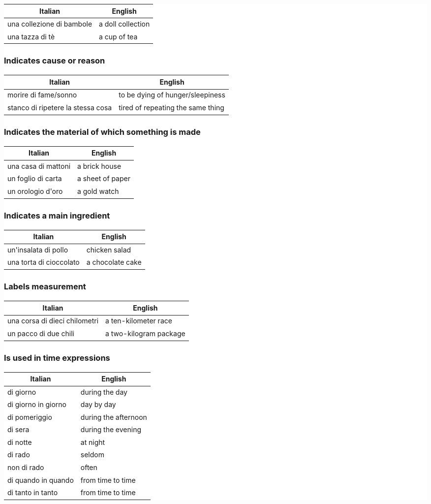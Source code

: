 | Italian | English |
|---------|---------|
| una collezione di bambole | a doll collection |
| una tazza di tè | a cup of tea |

### Indicates cause or reason

| Italian | English |
|---------|---------|
| morire di fame/sonno | to be dying of hunger/sleepiness |
| stanco di ripetere la stessa cosa | tired of repeating the same thing |

### Indicates the material of which something is made

| Italian | English |
|---------|---------|
| una casa di mattoni | a brick house |
| un foglio di carta | a sheet of paper |
| un orologio d'oro | a gold watch |

### Indicates a main ingredient

| Italian | English |
|---------|---------|
| un'insalata di pollo | chicken salad |
| una torta di cioccolato | a chocolate cake |

### Labels measurement

| Italian | English |
|---------|---------|
| una corsa di dieci chilometri | a ten-kilometer race |
| un pacco di due chili | a two-kilogram package |

### Is used in time expressions

| Italian | English |
|---------|---------|
| di giorno | during the day |
| di giorno in giorno | day by day |
| di pomeriggio | during the afternoon |
| di sera | during the evening |
| di notte | at night |
| di rado | seldom |
| non di rado | often |
| di quando in quando | from time to time |
| di tanto in tanto | from time to time |

